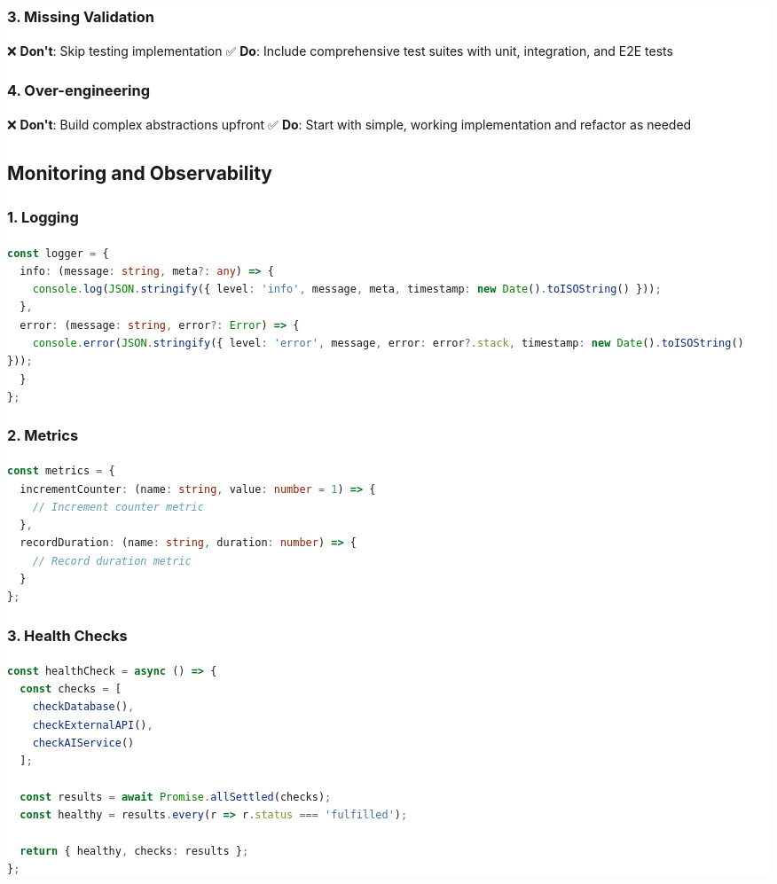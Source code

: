 ### 3. Missing Validation
❌ **Don't**: Skip testing implementation
✅ **Do**: Include comprehensive test suites with unit, integration, and E2E tests

### 4. Over-engineering
❌ **Don't**: Build complex abstractions upfront
✅ **Do**: Start with simple, working implementation and refactor as needed

## Monitoring and Observability

### 1. Logging
```typescript
const logger = {
  info: (message: string, meta?: any) => {
    console.log(JSON.stringify({ level: 'info', message, meta, timestamp: new Date().toISOString() }));
  },
  error: (message: string, error?: Error) => {
    console.error(JSON.stringify({ level: 'error', message, error: error?.stack, timestamp: new Date().toISOString() }));
  }
};
```

### 2. Metrics
```typescript
const metrics = {
  incrementCounter: (name: string, value: number = 1) => {
    // Increment counter metric
  },
  recordDuration: (name: string, duration: number) => {
    // Record duration metric
  }
};
```

### 3. Health Checks
```typescript
const healthCheck = async () => {
  const checks = [
    checkDatabase(),
    checkExternalAPI(),
    checkAIService()
  ];
  
  const results = await Promise.allSettled(checks);
  const healthy = results.every(r => r.status === 'fulfilled');
  
  return { healthy, checks: results };
};
```
